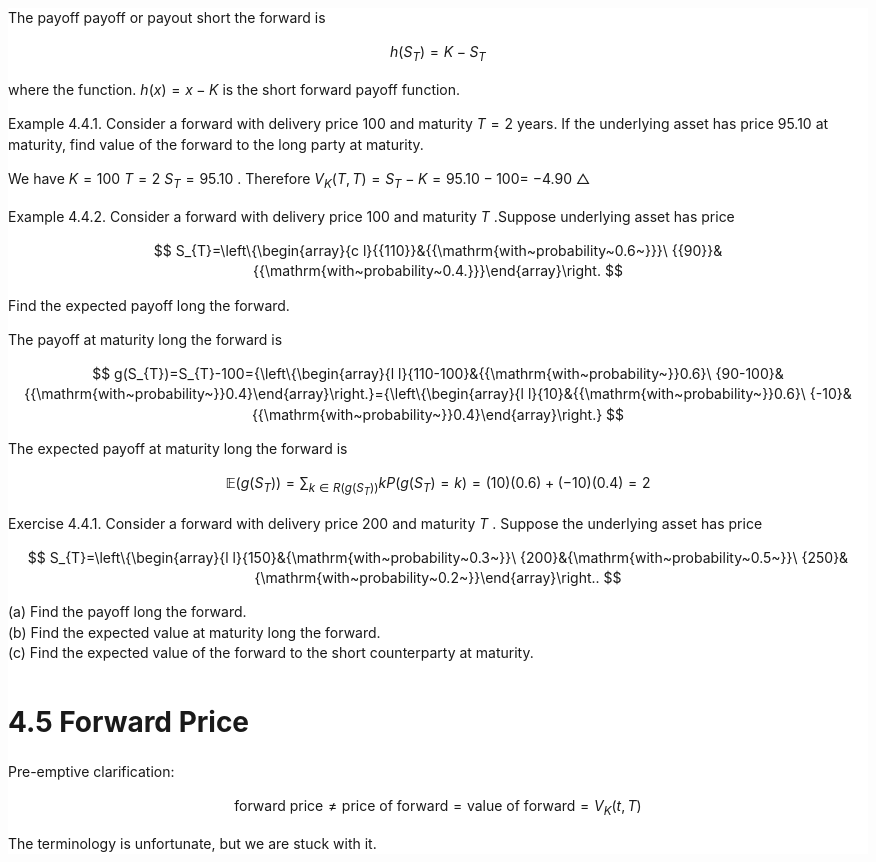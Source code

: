 The payoff payoff or payout short the forward is  

$$
h(S_{T})=K-S_{T}
$$  

where the function. $h(x)=x-K$ is the short forward payoff function.  

Example 4.4.1. Consider a forward with delivery price 100 and maturity $T=2$ years. If the underlying asset has price 95.10 at maturity, find value of the forward to the long party at maturity.  

We have $K=100$ $T=2$ $S_{T}=95.10$ . Therefore $V_{K}(T,T)=S_{T}-K=95.10-100=$ $-4.90$ $\triangle$  

Example 4.4.2. Consider a forward with delivery price 100 and maturity $T$ .Suppose underlying asset has price  

$$
S_{T}=\left\{\begin{array}{c l}{{110}}&{{\mathrm{with~probability~0.6~}}}\ {{90}}&{{\mathrm{with~probability~0.4.}}}\end{array}\right.
$$  

Find the expected payoff long the forward.  

The payoff at maturity long the forward is  

$$
g(S_{T})=S_{T}-100={\left\{\begin{array}{l l}{110-100}&{{\mathrm{with~probability~}}0.6}\ {90-100}&{{\mathrm{with~probability~}}0.4}\end{array}\right.}={\left\{\begin{array}{l l}{10}&{{\mathrm{with~probability~}}0.6}\ {-10}&{{\mathrm{with~probability~}}0.4}\end{array}\right.}
$$  

The expected payoff at maturity long the forward is  

$$
\mathbb{E}(g(S_{T}))=\sum_{k\in R(g(S_{T}))}k P(g(S_{T})=k)=(10)(0.6)+(-10)(0.4)=2
$$  

Exercise 4.4.1. Consider a forward with delivery price 200 and maturity $T$ . Suppose the underlying asset has price  

$$
S_{T}=\left\{\begin{array}{l l}{150}&{\mathrm{with~probability~0.3~}}\ {200}&{\mathrm{with~probability~0.5~}}\ {250}&{\mathrm{with~probability~0.2~}}\end{array}\right..
$$  

(a) Find the payoff long the forward.   
(b) Find the expected value at maturity long the forward.   
(c) Find the expected value of the forward to the short counterparty at maturity.  

# 4.5 Forward Price  

Pre-emptive clarification:  

$$
{\mathrm{forward~price}}\neq{\mathrm{price~of~forward}}={\mathrm{value~of~forward}}=V_{K}(t,T)
$$  

The terminology is unfortunate, but we are stuck with it.  

